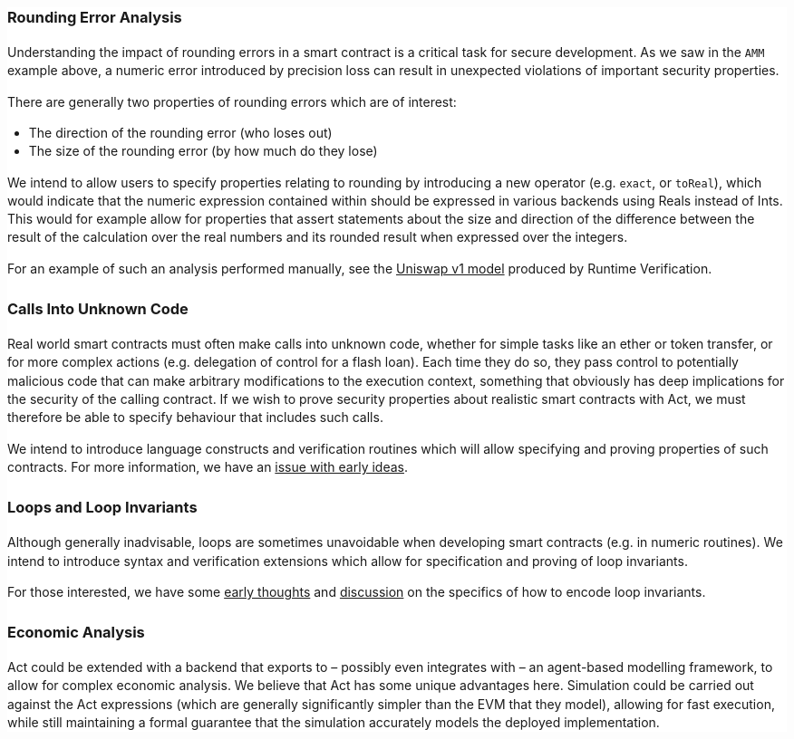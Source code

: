 ### Rounding Error Analysis

Understanding the impact of rounding errors in a smart contract is a critical task for secure
development.  As we saw in the `AMM` example above, a numeric error introduced by precision loss can
result in unexpected violations of important security properties.

There are generally two properties of rounding errors which are of interest:

- The direction of the rounding error (who loses out)
- The size of the rounding error (by how much do they lose)

We intend to allow users to specify properties relating to rounding by introducing a new operator
(e.g. `exact`, or `toReal`), which would indicate that the numeric expression contained within
should be expressed in various backends using Reals instead of Ints. This would for example allow
for properties that assert statements about the size and direction of the difference between the
result of the calculation over the real numbers and its rounded result when expressed over the
integers.

For an example of such an analysis performed manually, see the [Uniswap v1
model](https://github.com/runtimeverification/verified-smart-contracts/blob/uniswap/uniswap/x-y-k.pdf)
produced by Runtime Verification.

### Calls Into Unknown Code

Real world smart contracts must often make calls into unknown code, whether for simple tasks like an
ether or token transfer, or for more complex actions (e.g. delegation of control for a flash loan).
Each time they do so, they pass control to potentially malicious code that can make arbitrary
modifications to the execution context, something that obviously has deep implications for the
security of the calling contract. If we wish to prove security properties about realistic
smart contracts with Act, we must therefore be able to specify behaviour that includes such calls.

We intend to introduce language constructs and verification routines which will allow specifying
and proving properties of such contracts. For more information, we have an
[issue with early ideas](https://github.com/ethereum/act/issues/18).

### Loops and Loop Invariants

Although generally inadvisable, loops are sometimes unavoidable when developing smart contracts
(e.g. in numeric routines). We intend to introduce syntax and verification extensions which allow
for specification and proving of loop invariants.

For those interested, we have some [early thoughts](https://github.com/ethereum/act/issues/2) and
[discussion](https://github.com/ethereum/act/issues/3) on the specifics of how to encode loop
invariants.

### Economic Analysis

Act could be extended with a backend that exports to – possibly even integrates with – an
agent-based modelling framework, to allow for complex economic analysis. We believe that Act has
some unique advantages here. Simulation could be carried out against the Act expressions (which are
generally significantly simpler than the EVM that they model), allowing for fast execution, while
still maintaining a formal guarantee that the simulation accurately models the deployed
implementation.
